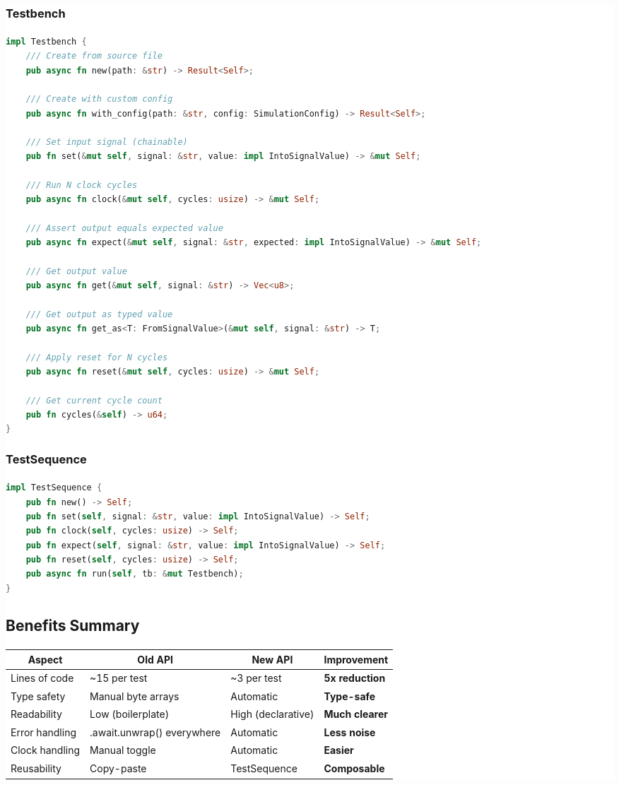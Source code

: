 ### Testbench

```rust
impl Testbench {
    /// Create from source file
    pub async fn new(path: &str) -> Result<Self>;

    /// Create with custom config
    pub async fn with_config(path: &str, config: SimulationConfig) -> Result<Self>;

    /// Set input signal (chainable)
    pub fn set(&mut self, signal: &str, value: impl IntoSignalValue) -> &mut Self;

    /// Run N clock cycles
    pub async fn clock(&mut self, cycles: usize) -> &mut Self;

    /// Assert output equals expected value
    pub async fn expect(&mut self, signal: &str, expected: impl IntoSignalValue) -> &mut Self;

    /// Get output value
    pub async fn get(&mut self, signal: &str) -> Vec<u8>;

    /// Get output as typed value
    pub async fn get_as<T: FromSignalValue>(&mut self, signal: &str) -> T;

    /// Apply reset for N cycles
    pub async fn reset(&mut self, cycles: usize) -> &mut Self;

    /// Get current cycle count
    pub fn cycles(&self) -> u64;
}
```

### TestSequence

```rust
impl TestSequence {
    pub fn new() -> Self;
    pub fn set(self, signal: &str, value: impl IntoSignalValue) -> Self;
    pub fn clock(self, cycles: usize) -> Self;
    pub fn expect(self, signal: &str, value: impl IntoSignalValue) -> Self;
    pub fn reset(self, cycles: usize) -> Self;
    pub async fn run(self, tb: &mut Testbench);
}
```

## Benefits Summary

| Aspect | Old API | New API | Improvement |
|--------|---------|---------|-------------|
| Lines of code | ~15 per test | ~3 per test | **5x reduction** |
| Type safety | Manual byte arrays | Automatic | **Type-safe** |
| Readability | Low (boilerplate) | High (declarative) | **Much clearer** |
| Error handling | .await.unwrap() everywhere | Automatic | **Less noise** |
| Clock handling | Manual toggle | Automatic | **Easier** |
| Reusability | Copy-paste | TestSequence | **Composable** |
